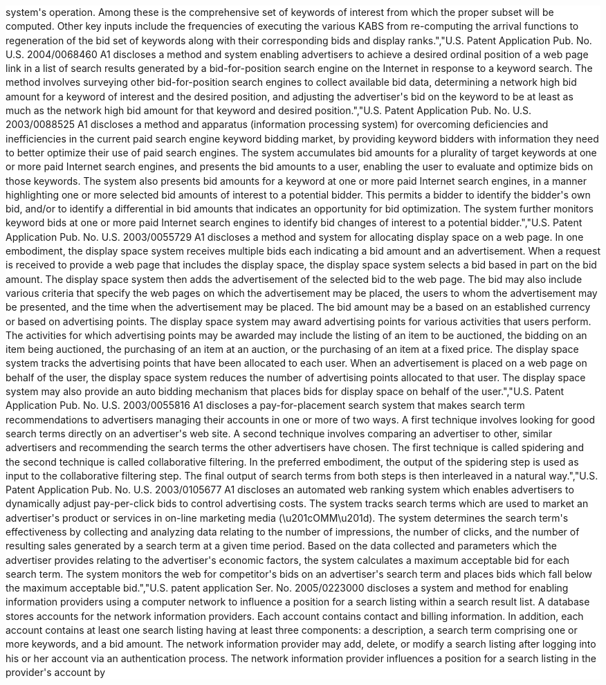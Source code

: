 system's operation. Among these is the comprehensive set of keywords of interest from which the proper subset will be computed. Other key inputs include the frequencies of executing the various KABS from re-computing the arrival functions to regeneration of the bid set of keywords along with their corresponding bids and display ranks.","U.S. Patent Application Pub. No. U.S. 2004\/0068460 A1 discloses a method and system enabling advertisers to achieve a desired ordinal position of a web page link in a list of search results generated by a bid-for-position search engine on the Internet in response to a keyword search. The method involves surveying other bid-for-position search engines to collect available bid data, determining a network high bid amount for a keyword of interest and the desired position, and adjusting the advertiser's bid on the keyword to be at least as much as the network high bid amount for that keyword and desired position.","U.S. Patent Application Pub. No. U.S. 2003\/0088525 A1 discloses a method and apparatus (information processing system) for overcoming deficiencies and inefficiencies in the current paid search engine keyword bidding market, by providing keyword bidders with information they need to better optimize their use of paid search engines. The system accumulates bid amounts for a plurality of target keywords at one or more paid Internet search engines, and presents the bid amounts to a user, enabling the user to evaluate and optimize bids on those keywords. The system also presents bid amounts for a keyword at one or more paid Internet search engines, in a manner highlighting one or more selected bid amounts of interest to a potential bidder. This permits a bidder to identify the bidder's own bid, and\/or to identify a differential in bid amounts that indicates an opportunity for bid optimization. The system further monitors keyword bids at one or more paid Internet search engines to identify bid changes of interest to a potential bidder.","U.S. Patent Application Pub. No. U.S. 2003\/0055729 A1 discloses a method and system for allocating display space on a web page. In one embodiment, the display space system receives multiple bids each indicating a bid amount and an advertisement. When a request is received to provide a web page that includes the display space, the display space system selects a bid based in part on the bid amount. The display space system then adds the advertisement of the selected bid to the web page. The bid may also include various criteria that specify the web pages on which the advertisement may be placed, the users to whom the advertisement may be presented, and the time when the advertisement may be placed. The bid amount may be a based on an established currency or based on advertising points. The display space system may award advertising points for various activities that users perform. The activities for which advertising points may be awarded may include the listing of an item to be auctioned, the bidding on an item being auctioned, the purchasing of an item at an auction, or the purchasing of an item at a fixed price. The display space system tracks the advertising points that have been allocated to each user. When an advertisement is placed on a web page on behalf of the user, the display space system reduces the number of advertising points allocated to that user. The display space system may also provide an auto bidding mechanism that places bids for display space on behalf of the user.","U.S. Patent Application Pub. No. U.S. 2003\/0055816 A1 discloses a pay-for-placement search system that makes search term recommendations to advertisers managing their accounts in one or more of two ways. A first technique involves looking for good search terms directly on an advertiser's web site. A second technique involves comparing an advertiser to other, similar advertisers and recommending the search terms the other advertisers have chosen. The first technique is called spidering and the second technique is called collaborative filtering. In the preferred embodiment, the output of the spidering step is used as input to the collaborative filtering step. The final output of search terms from both steps is then interleaved in a natural way.","U.S. Patent Application Pub. No. U.S. 2003\/0105677 A1 discloses an automated web ranking system which enables advertisers to dynamically adjust pay-per-click bids to control advertising costs. The system tracks search terms which are used to market an advertiser's product or services in on-line marketing media (\u201cOMM\u201d). The system determines the search term's effectiveness by collecting and analyzing data relating to the number of impressions, the number of clicks, and the number of resulting sales generated by a search term at a given time period. Based on the data collected and parameters which the advertiser provides relating to the advertiser's economic factors, the system calculates a maximum acceptable bid for each search term. The system monitors the web for competitor's bids on an advertiser's search term and places bids which fall below the maximum acceptable bid.","U.S. patent application Ser. No. 2005\/0223000 discloses a system and method for enabling information providers using a computer network to influence a position for a search listing within a search result list. A database stores accounts for the network information providers. Each account contains contact and billing information. In addition, each account contains at least one search listing having at least three components: a description, a search term comprising one or more keywords, and a bid amount. The network information provider may add, delete, or modify a search listing after logging into his or her account via an authentication process. The network information provider influences a position for a search listing in the provider's account by